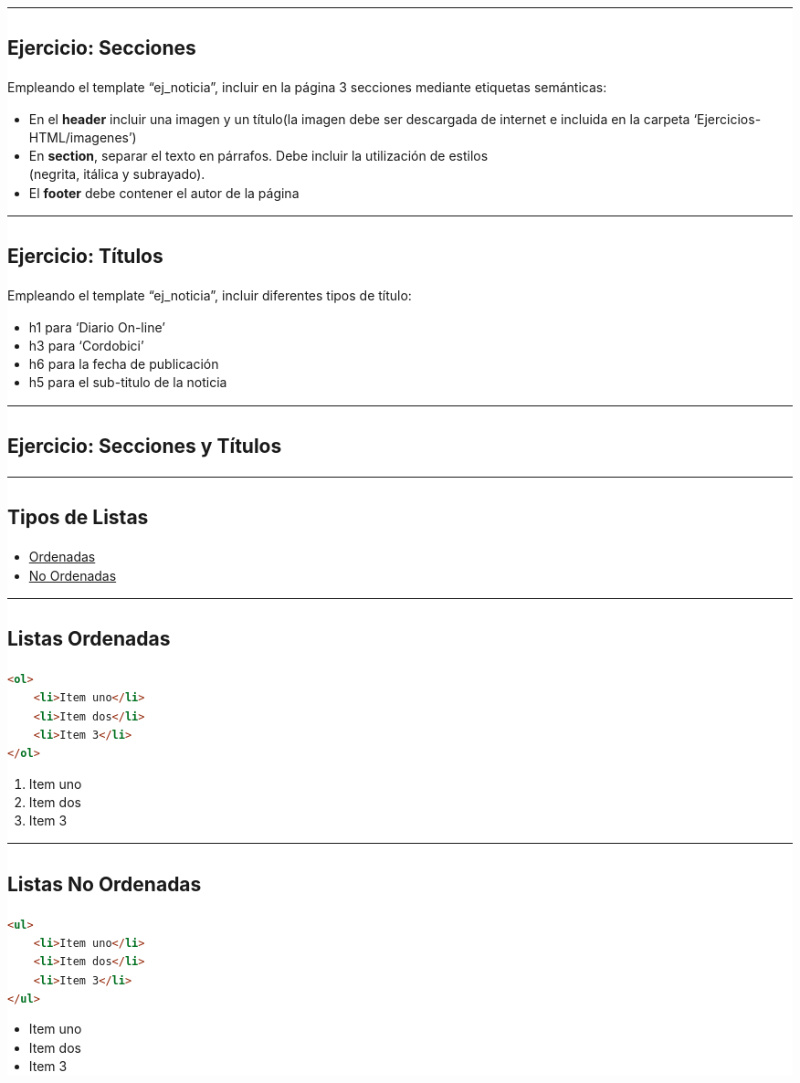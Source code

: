 
---
## Ejercicio: Secciones
Empleando  el  template  “ej_noticia”,  incluir  en  la  página  3  secciones mediante  etiquetas semánticas: 
* En el **header** incluir una imagen y un título(la imagen debe ser descargada de internet e incluida en la carpeta 
‘Ejercicios-HTML/imagenes’)
* En  **section**,  separar  el texto en párrafos.  Debe  incluir  la  utilización  de  estilos  
(negrita, itálica y subrayado).
* El **footer** debe contener el autor de la página

---
## Ejercicio: Títulos
Empleando el template “ej_noticia”, incluir diferentes tipos de título:
* h1 para ‘Diario On-line’
* h3 para ‘Cordobici’
* h6 para la fecha de publicación
* h5 para el sub-titulo de la noticia

---
## Ejercicio: Secciones y Títulos

<iframe width="560" height="315" src="https://www.youtube.com/embed/FzZEdH5xJzI" title="YouTube video player" frameborder="0" allow="accelerometer; autoplay; clipboard-write; encrypted-media; gyroscope; picture-in-picture; web-share" allowfullscreen></iframe>

---
## Tipos de Listas
* [Ordenadas](https://www.w3schools.com/tags/tag_ol.asp)
* [No Ordenadas](https://www.w3schools.com/tags/tag_ul.asp)

---
## Listas Ordenadas
````html
<ol>
    <li>Item uno</li>
    <li>Item dos</li>
    <li>Item 3</li>
</ol>
````    
1. Item uno
2. Item dos
3. Item 3

---
## Listas No Ordenadas
````html
<ul>
    <li>Item uno</li>
    <li>Item dos</li>
    <li>Item 3</li>
</ul>
````
<ul>
    <li>Item uno</li>
    <li>Item dos</li>
    <li>Item 3</li>
</ul>
